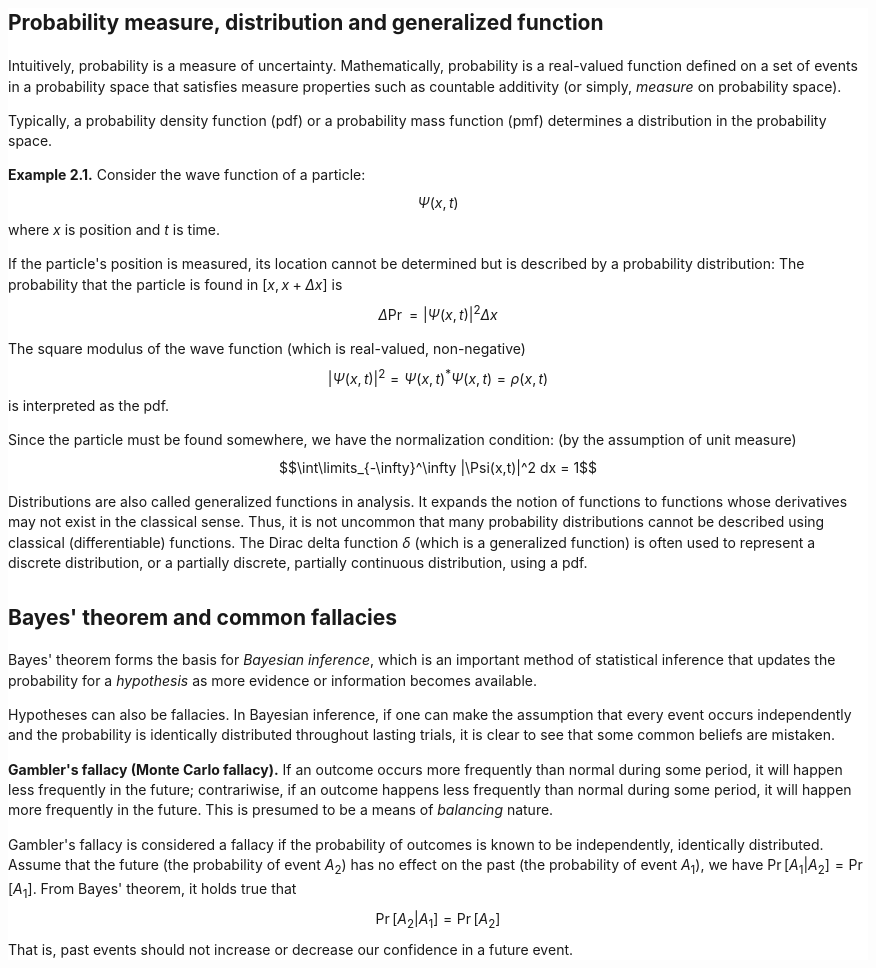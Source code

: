 

## Probability measure, distribution and generalized function

Intuitively, probability is a measure of uncertainty. Mathematically, probability is a real-valued function defined on a set of events in a probability space that satisfies measure properties such as countable additivity (or simply, *measure* on probability space).

Typically, a probability density function (pdf) or a probability mass function (pmf) determines a distribution in the probability space.

**Example 2.1.** Consider the wave function of a particle:
$$\Psi(x,t)$$
where $x$ is position and $t$ is time.

If the particle's position is measured, its location cannot be determined but is described by a probability distribution: The probability that the particle is found in $[x, x+\Delta x]$ is
$$\Delta\Pr = |\Psi(x,t)|^2 \Delta x$$

The square modulus of the wave function (which is real-valued, non-negative)
$$\left|\Psi(x, t)\right|^2 = {\Psi(x, t)}^{*}\Psi(x, t) = \rho(x, t)$$
is interpreted as the pdf.

Since the particle must be found somewhere, we have the normalization condition: (by the assumption of unit measure)
$$\int\limits_{-\infty}^\infty |\Psi(x,t)|^2 dx = 1$$

Distributions are also called generalized functions in analysis. It expands the notion of functions to functions whose derivatives may not exist in the classical sense. Thus, it is not uncommon that many probability distributions cannot be described using classical (differentiable) functions. The Dirac delta function $\delta$ (which is a generalized function) is often used to represent a discrete distribution, or a partially discrete, partially continuous distribution, using a pdf.



## Bayes' theorem and common fallacies

Bayes' theorem forms the basis for *Bayesian inference*, which is an important method of statistical inference that updates the probability for a *hypothesis* as more evidence or information becomes available.

Hypotheses can also be fallacies. In Bayesian inference, if one can make the assumption that every event occurs independently and the probability is identically distributed throughout lasting trials, it is clear to see that some common beliefs are mistaken.

**Gambler's fallacy (Monte Carlo fallacy).** If an outcome occurs more frequently than normal during some period, it will happen less frequently in the future; contrariwise, if an outcome happens less frequently than normal during some period, it will happen more frequently in the future. This is presumed to be a means of *balancing* nature.

Gambler's fallacy is considered a fallacy if the probability of outcomes is known to be independently, identically distributed. Assume that the future (the probability of event $A_2$) has no effect on the past (the probability of event $A_1$), we have $\Pr[A_1|A_2] = \Pr[A_1]$. From Bayes' theorem, it holds true that
$$\Pr[A_2|A_1] = \Pr[A_2]$$
That is, past events should not increase or decrease our confidence in a future event.
